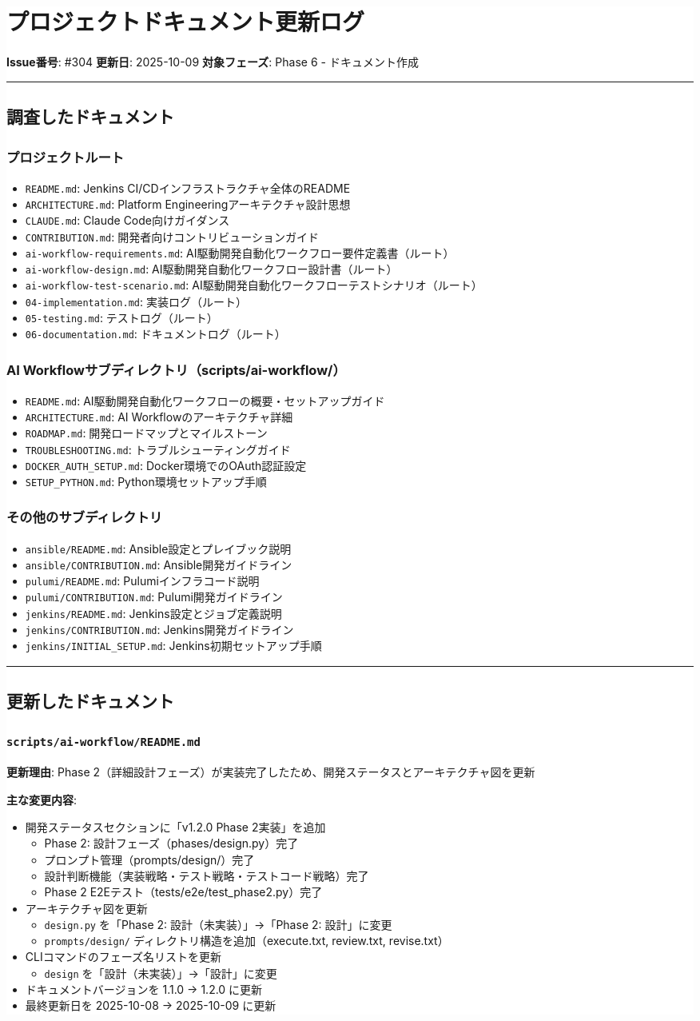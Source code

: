 # プロジェクトドキュメント更新ログ

**Issue番号**: #304
**更新日**: 2025-10-09
**対象フェーズ**: Phase 6 - ドキュメント作成

---

## 調査したドキュメント

### プロジェクトルート
- `README.md`: Jenkins CI/CDインフラストラクチャ全体のREADME
- `ARCHITECTURE.md`: Platform Engineeringアーキテクチャ設計思想
- `CLAUDE.md`: Claude Code向けガイダンス
- `CONTRIBUTION.md`: 開発者向けコントリビューションガイド
- `ai-workflow-requirements.md`: AI駆動開発自動化ワークフロー要件定義書（ルート）
- `ai-workflow-design.md`: AI駆動開発自動化ワークフロー設計書（ルート）
- `ai-workflow-test-scenario.md`: AI駆動開発自動化ワークフローテストシナリオ（ルート）
- `04-implementation.md`: 実装ログ（ルート）
- `05-testing.md`: テストログ（ルート）
- `06-documentation.md`: ドキュメントログ（ルート）

### AI Workflowサブディレクトリ（scripts/ai-workflow/）
- `README.md`: AI駆動開発自動化ワークフローの概要・セットアップガイド
- `ARCHITECTURE.md`: AI Workflowのアーキテクチャ詳細
- `ROADMAP.md`: 開発ロードマップとマイルストーン
- `TROUBLESHOOTING.md`: トラブルシューティングガイド
- `DOCKER_AUTH_SETUP.md`: Docker環境でのOAuth認証設定
- `SETUP_PYTHON.md`: Python環境セットアップ手順

### その他のサブディレクトリ
- `ansible/README.md`: Ansible設定とプレイブック説明
- `ansible/CONTRIBUTION.md`: Ansible開発ガイドライン
- `pulumi/README.md`: Pulumiインフラコード説明
- `pulumi/CONTRIBUTION.md`: Pulumi開発ガイドライン
- `jenkins/README.md`: Jenkins設定とジョブ定義説明
- `jenkins/CONTRIBUTION.md`: Jenkins開発ガイドライン
- `jenkins/INITIAL_SETUP.md`: Jenkins初期セットアップ手順

---

## 更新したドキュメント

### `scripts/ai-workflow/README.md`
**更新理由**: Phase 2（詳細設計フェーズ）が実装完了したため、開発ステータスとアーキテクチャ図を更新

**主な変更内容**:
- 開発ステータスセクションに「v1.2.0 Phase 2実装」を追加
  - Phase 2: 設計フェーズ（phases/design.py）完了
  - プロンプト管理（prompts/design/）完了
  - 設計判断機能（実装戦略・テスト戦略・テストコード戦略）完了
  - Phase 2 E2Eテスト（tests/e2e/test_phase2.py）完了
- アーキテクチャ図を更新
  - `design.py` を「Phase 2: 設計（未実装）」→「Phase 2: 設計」に変更
  - `prompts/design/` ディレクトリ構造を追加（execute.txt, review.txt, revise.txt）
- CLIコマンドのフェーズ名リストを更新
  - `design` を「設計（未実装）」→「設計」に変更
- ドキュメントバージョンを 1.1.0 → 1.2.0 に更新
- 最終更新日を 2025-10-08 → 2025-10-09 に更新
